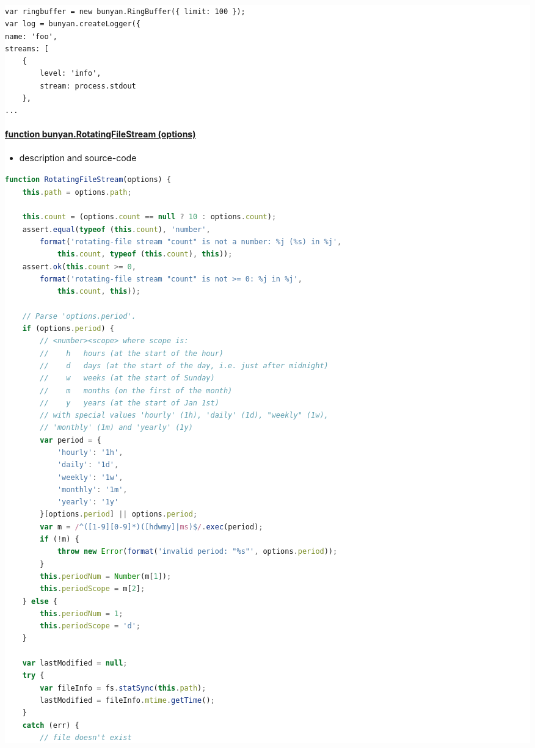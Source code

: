 ```shell
var ringbuffer = new bunyan.RingBuffer({ limit: 100 });
var log = bunyan.createLogger({
name: 'foo',
streams: [
    {
        level: 'info',
        stream: process.stdout
    },
...
```

#### <a name="apidoc.element.bunyan.RotatingFileStream"></a>[function <span class="apidocSignatureSpan">bunyan.</span>RotatingFileStream (options)](#apidoc.element.bunyan.RotatingFileStream)
- description and source-code
```javascript
function RotatingFileStream(options) {
    this.path = options.path;

    this.count = (options.count == null ? 10 : options.count);
    assert.equal(typeof (this.count), 'number',
        format('rotating-file stream "count" is not a number: %j (%s) in %j',
            this.count, typeof (this.count), this));
    assert.ok(this.count >= 0,
        format('rotating-file stream "count" is not >= 0: %j in %j',
            this.count, this));

    // Parse 'options.period'.
    if (options.period) {
        // <number><scope> where scope is:
        //    h   hours (at the start of the hour)
        //    d   days (at the start of the day, i.e. just after midnight)
        //    w   weeks (at the start of Sunday)
        //    m   months (on the first of the month)
        //    y   years (at the start of Jan 1st)
        // with special values 'hourly' (1h), 'daily' (1d), "weekly" (1w),
        // 'monthly' (1m) and 'yearly' (1y)
        var period = {
            'hourly': '1h',
            'daily': '1d',
            'weekly': '1w',
            'monthly': '1m',
            'yearly': '1y'
        }[options.period] || options.period;
        var m = /^([1-9][0-9]*)([hdwmy]|ms)$/.exec(period);
        if (!m) {
            throw new Error(format('invalid period: "%s"', options.period));
        }
        this.periodNum = Number(m[1]);
        this.periodScope = m[2];
    } else {
        this.periodNum = 1;
        this.periodScope = 'd';
    }

    var lastModified = null;
    try {
        var fileInfo = fs.statSync(this.path);
        lastModified = fileInfo.mtime.getTime();
    }
    catch (err) {
        // file doesn't exist
```